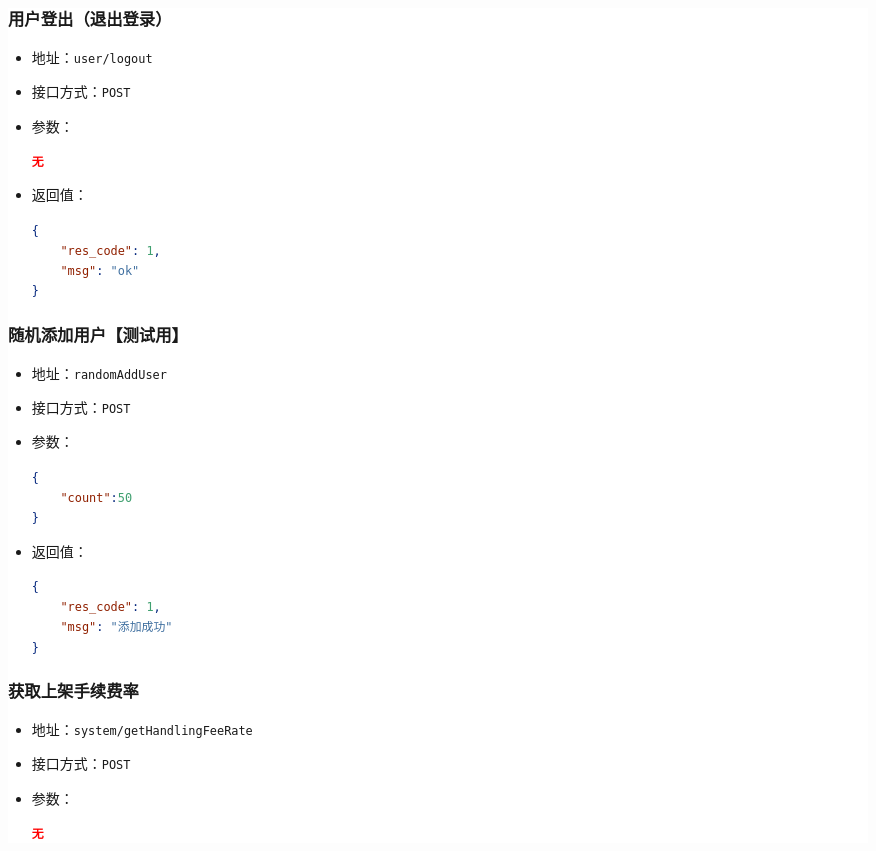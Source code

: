 

### 用户登出（退出登录）

* 地址：`user/logout`

* 接口方式：`POST`

* 参数：

  ```json
  无
  ```

* 返回值：

  ```json
  {
      "res_code": 1,
      "msg": "ok"
  }
  ```

  




###  随机添加用户【测试用】

* 地址：`randomAddUser`

* 接口方式：`POST`

* 参数：

  ```json
  {
      "count":50
  }
  ```

* 返回值：

  ```json
  {
      "res_code": 1,
      "msg": "添加成功"
  }
  ```



###  获取上架手续费率

* 地址：`system/getHandlingFeeRate`

* 接口方式：`POST`

* 参数：

  ```json
  无
  ```
